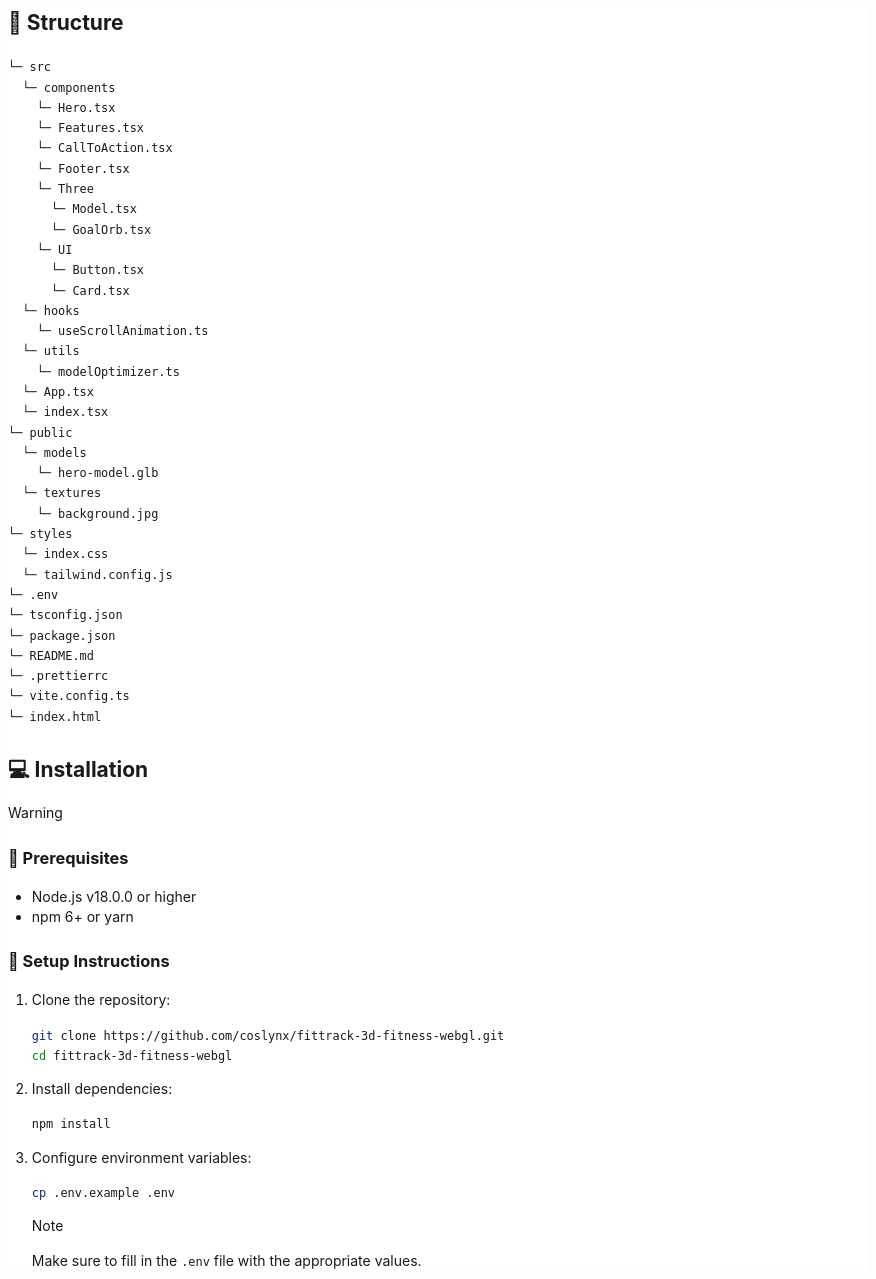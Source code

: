 ## 📂 Structure
```text
└─ src
  └─ components
    └─ Hero.tsx
    └─ Features.tsx
    └─ CallToAction.tsx
    └─ Footer.tsx
    └─ Three
      └─ Model.tsx
      └─ GoalOrb.tsx
    └─ UI
      └─ Button.tsx
      └─ Card.tsx
  └─ hooks
    └─ useScrollAnimation.ts
  └─ utils
    └─ modelOptimizer.ts
  └─ App.tsx
  └─ index.tsx
└─ public
  └─ models
    └─ hero-model.glb
  └─ textures
    └─ background.jpg
└─ styles
  └─ index.css
  └─ tailwind.config.js
└─ .env
└─ tsconfig.json
└─ package.json
└─ README.md
└─ .prettierrc
└─ vite.config.ts
└─ index.html
```

## 💻 Installation
  > [!WARNING]
  > ### 🔧 Prerequisites
  > - Node.js v18.0.0 or higher
  > - npm 6+ or yarn
  
  ### 🚀 Setup Instructions
  1. Clone the repository:
     ```bash
     git clone https://github.com/coslynx/fittrack-3d-fitness-webgl.git
     cd fittrack-3d-fitness-webgl
     ```
  2. Install dependencies:
     ```bash
     npm install
     ```
  3. Configure environment variables:
     ```bash
     cp .env.example .env
     ```
     > [!NOTE]
     > Make sure to fill in the `.env` file with the appropriate values.
     
